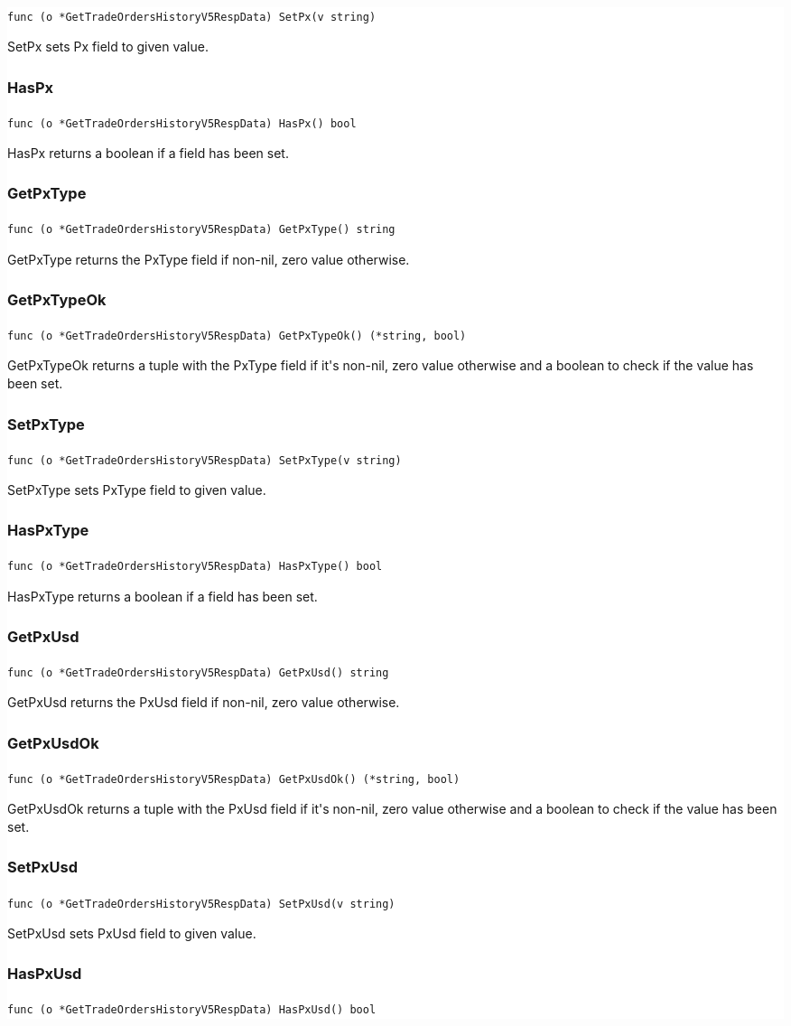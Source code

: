 `func (o *GetTradeOrdersHistoryV5RespData) SetPx(v string)`

SetPx sets Px field to given value.

### HasPx

`func (o *GetTradeOrdersHistoryV5RespData) HasPx() bool`

HasPx returns a boolean if a field has been set.

### GetPxType

`func (o *GetTradeOrdersHistoryV5RespData) GetPxType() string`

GetPxType returns the PxType field if non-nil, zero value otherwise.

### GetPxTypeOk

`func (o *GetTradeOrdersHistoryV5RespData) GetPxTypeOk() (*string, bool)`

GetPxTypeOk returns a tuple with the PxType field if it's non-nil, zero value otherwise
and a boolean to check if the value has been set.

### SetPxType

`func (o *GetTradeOrdersHistoryV5RespData) SetPxType(v string)`

SetPxType sets PxType field to given value.

### HasPxType

`func (o *GetTradeOrdersHistoryV5RespData) HasPxType() bool`

HasPxType returns a boolean if a field has been set.

### GetPxUsd

`func (o *GetTradeOrdersHistoryV5RespData) GetPxUsd() string`

GetPxUsd returns the PxUsd field if non-nil, zero value otherwise.

### GetPxUsdOk

`func (o *GetTradeOrdersHistoryV5RespData) GetPxUsdOk() (*string, bool)`

GetPxUsdOk returns a tuple with the PxUsd field if it's non-nil, zero value otherwise
and a boolean to check if the value has been set.

### SetPxUsd

`func (o *GetTradeOrdersHistoryV5RespData) SetPxUsd(v string)`

SetPxUsd sets PxUsd field to given value.

### HasPxUsd

`func (o *GetTradeOrdersHistoryV5RespData) HasPxUsd() bool`
